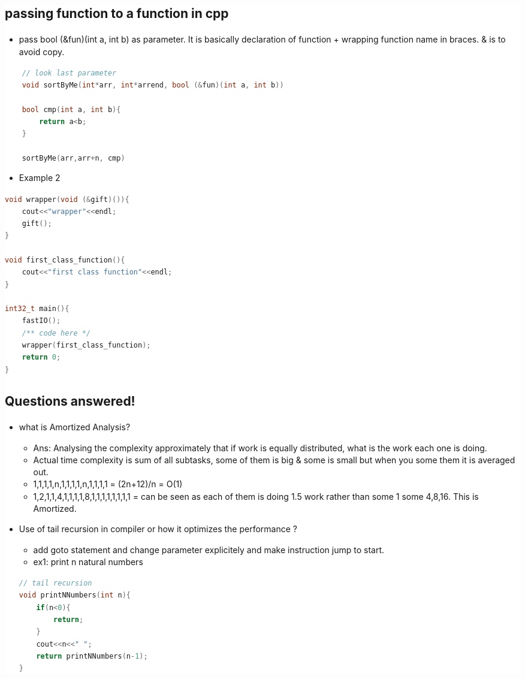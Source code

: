 ## passing function to a function in cpp

- pass bool (&fun)(int a, int b) as parameter. It is basically declaration of function  + wrapping function name in braces. & is to avoid copy. 

```cpp
	// look last parameter
	void sortByMe(int*arr, int*arrend, bool (&fun)(int a, int b))

	bool cmp(int a, int b){
		return a<b;
	}

	sortByMe(arr,arr+n, cmp)
```

- Example 2

```cpp
void wrapper(void (&gift)()){
	cout<<"wrapper"<<endl;
	gift();
}

void first_class_function(){
	cout<<"first class function"<<endl;
}

int32_t main(){
	fastIO();
	/** code here */
	wrapper(first_class_function);	
	return 0;
}
```	

## Questions answered!

- what is Amortized Analysis?
	- Ans:  Analysing the complexity approximately that if work is equally distributed, what is the work each one is doing.
	- Actual time complexity is sum of all subtasks, some of them is big & some is small but when you some them it is averaged out.
	- 1,1,1,1,n,1,1,1,1,n,1,1,1,1 = (2n+12)/n = O(1)
	- 1,2,1,1,4,1,1,1,1,8,1,1,1,1,1,1,1,1 = can be seen as each of them is doing 1.5 work rather than some 1 some 4,8,16. This is Amortized.


- Use of tail recursion in compiler or how it optimizes the performance ?
	- add goto statement and change parameter explicitely and make instruction jump to start.
	- ex1: print n natural numbers
	```cpp
	// tail recursion 
	void printNNumbers(int n){
		if(n<0){
			return;
		}
		cout<<n<<" ";
		return printNNumbers(n-1);
	}
	```
